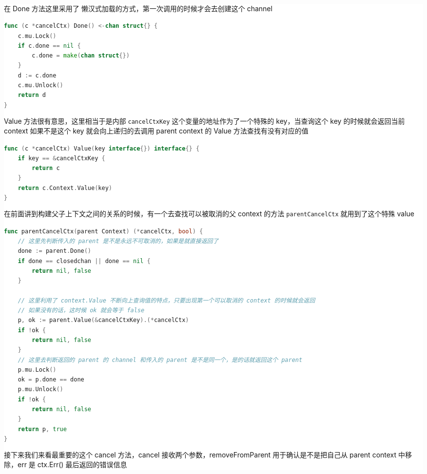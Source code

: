 在 Done 方法这里采用了 懒汉式加载的方式，第一次调用的时候才会去创建这个 channel

```go
func (c *cancelCtx) Done() <-chan struct{} {
	c.mu.Lock()
	if c.done == nil {
		c.done = make(chan struct{})
	}
	d := c.done
	c.mu.Unlock()
	return d
}
```

Value 方法很有意思，这里相当于是内部 `cancelCtxKey` 这个变量的地址作为了一个特殊的 key，当查询这个 key 的时候就会返回当前 context 如果不是这个 key 就会向上递归的去调用 parent context 的 Value 方法查找有没有对应的值

```go
func (c *cancelCtx) Value(key interface{}) interface{} {
	if key == &cancelCtxKey {
		return c
	}
	return c.Context.Value(key)
}
```

在前面讲到构建父子上下文之间的关系的时候，有一个去查找可以被取消的父 context 的方法 `parentCancelCtx` 就用到了这个特殊 value

```go
func parentCancelCtx(parent Context) (*cancelCtx, bool) {
    // 这里先判断传入的 parent 是不是永远不可取消的，如果是就直接返回了
	done := parent.Done()
	if done == closedchan || done == nil {
		return nil, false
	}

    // 这里利用了 context.Value 不断向上查询值的特点，只要出现第一个可以取消的 context 的时候就会返回
    // 如果没有的话，这时候 ok 就会等于 false
	p, ok := parent.Value(&cancelCtxKey).(*cancelCtx)
	if !ok {
		return nil, false
	}
    // 这里去判断返回的 parent 的 channel 和传入的 parent 是不是同一个，是的话就返回这个 parent
	p.mu.Lock()
	ok = p.done == done
	p.mu.Unlock()
	if !ok {
		return nil, false
	}
	return p, true
}
```

接下来我们来看最重要的这个 cancel 方法，cancel 接收两个参数，removeFromParent 用于确认是不是把自己从 parent context 中移除，err 是 ctx.Err() 最后返回的错误信息
